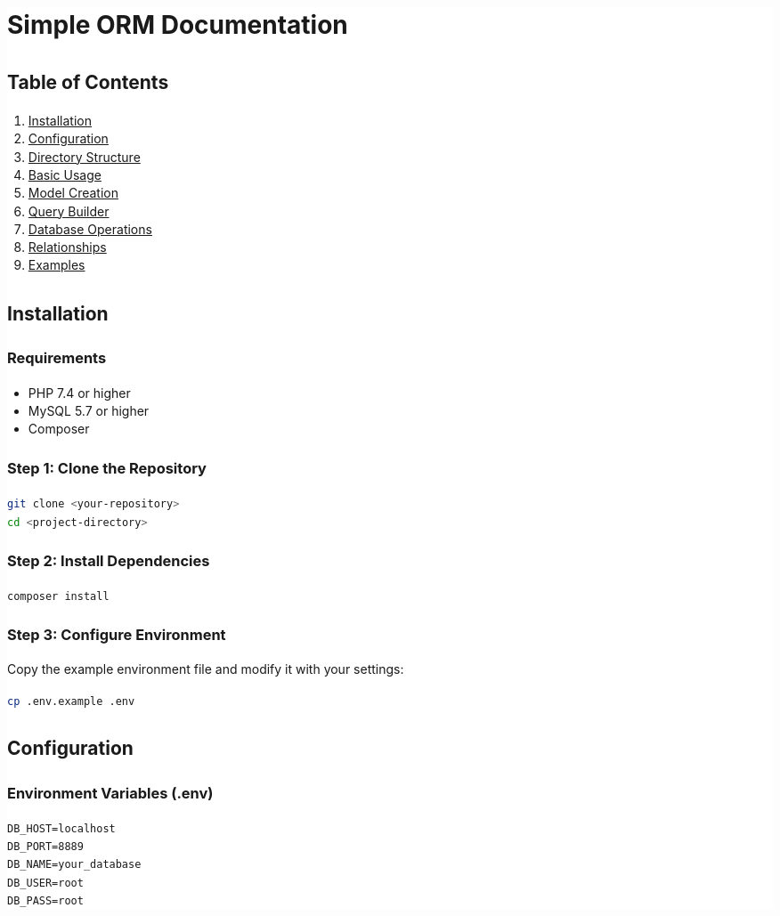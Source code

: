 # Simple ORM Documentation

## Table of Contents
1. [Installation](#installation)
2. [Configuration](#configuration)
3. [Directory Structure](#directory-structure)
4. [Basic Usage](#basic-usage)
5. [Model Creation](#model-creation)
6. [Query Builder](#query-builder)
7. [Database Operations](#database-operations)
8. [Relationships](#relationships)
9. [Examples](#examples)

## Installation

### Requirements
- PHP 7.4 or higher
- MySQL 5.7 or higher
- Composer

### Step 1: Clone the Repository
```bash
git clone <your-repository>
cd <project-directory>
```

### Step 2: Install Dependencies
```bash
composer install
```

### Step 3: Configure Environment
Copy the example environment file and modify it with your settings:
```bash
cp .env.example .env
```

## Configuration

### Environment Variables (.env)
```env
DB_HOST=localhost
DB_PORT=8889
DB_NAME=your_database
DB_USER=root
DB_PASS=root
```
